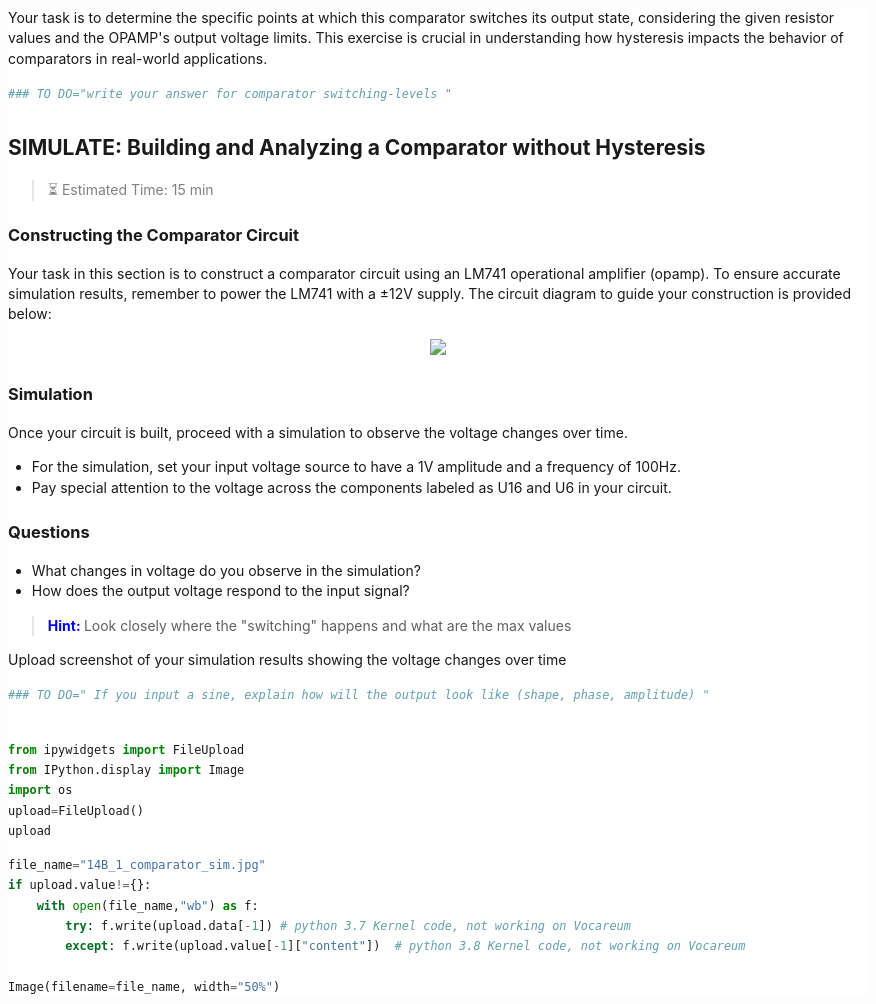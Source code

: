 
Your task is to determine the specific points at which this comparator switches its output state, considering the given resistor values and the OPAMP's output voltage limits. This exercise is crucial in understanding how hysteresis impacts the behavior of comparators in real-world applications.



```python
### TO DO="write your answer for comparator switching-levels " 

```

## SIMULATE: Building and Analyzing a Comparator without Hysteresis
> <font color='grey'>⏳ Estimated Time: 15 min</font>

### Constructing the Comparator Circuit
Your task in this section is to construct a comparator circuit using an LM741 operational amplifier (opamp). To ensure accurate simulation results, remember to power the LM741 with a ±12V supply. The circuit diagram to guide your construction is provided below:

<div style="text-align: center">
    <img src="https://gitlab.tudelft.nl/mwdocter/nb2214-images/-/raw/main/ELC/ELC13_2.jpg" width="50%">
</div>

### Simulation
Once your circuit is built, proceed with a simulation to observe the voltage changes over time. 
- For the simulation, set your input voltage source to have a 1V amplitude and a frequency of 100Hz. 
- Pay special attention to the voltage across the components labeled as U16 and U6 in your circuit.

### Questions
- What changes in voltage do you observe in the simulation?
- How does the output voltage respond to the input signal?

> **<font color = 'blue'> Hint: </font>**
Look closely where the "switching" happens and what are the max values

Upload screenshot of your simulation results showing the voltage changes over time

```python
### TO DO=" If you input a sine, explain how will the output look like (shape, phase, amplitude) "
 
```

```python
from ipywidgets import FileUpload
from IPython.display import Image
import os
upload=FileUpload()
upload
```

```python
file_name="14B_1_comparator_sim.jpg"
if upload.value!={}:
    with open(file_name,"wb") as f:
        try: f.write(upload.data[-1]) # python 3.7 Kernel code, not working on Vocareum
        except: f.write(upload.value[-1]["content"])  # python 3.8 Kernel code, not working on Vocareum

Image(filename=file_name, width="50%")

```
